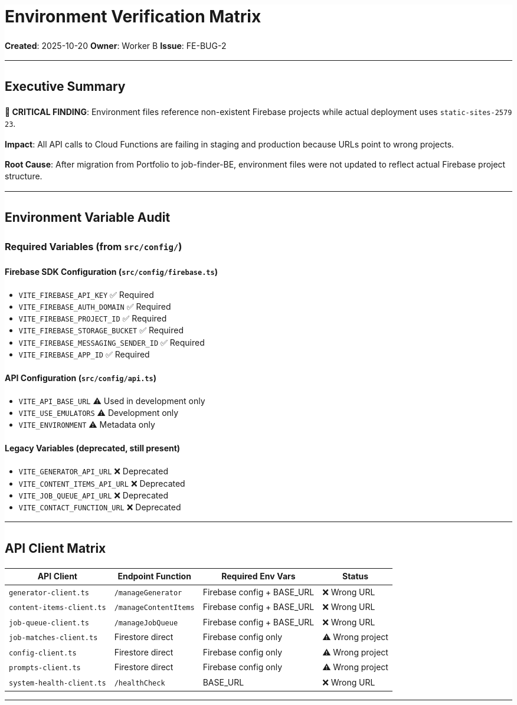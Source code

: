 # Environment Verification Matrix

**Created**: 2025-10-20
**Owner**: Worker B
**Issue**: FE-BUG-2

---

## Executive Summary

**🚨 CRITICAL FINDING**: Environment files reference non-existent Firebase projects while actual deployment uses `static-sites-257923`.

**Impact**: All API calls to Cloud Functions are failing in staging and production because URLs point to wrong projects.

**Root Cause**: After migration from Portfolio to job-finder-BE, environment files were not updated to reflect actual Firebase project structure.

---

## Environment Variable Audit

### Required Variables (from `src/config/`)

#### Firebase SDK Configuration (`src/config/firebase.ts`)
- `VITE_FIREBASE_API_KEY` ✅ Required
- `VITE_FIREBASE_AUTH_DOMAIN` ✅ Required
- `VITE_FIREBASE_PROJECT_ID` ✅ Required
- `VITE_FIREBASE_STORAGE_BUCKET` ✅ Required
- `VITE_FIREBASE_MESSAGING_SENDER_ID` ✅ Required
- `VITE_FIREBASE_APP_ID` ✅ Required

#### API Configuration (`src/config/api.ts`)
- `VITE_API_BASE_URL` ⚠️ Used in development only
- `VITE_USE_EMULATORS` ⚠️ Development only
- `VITE_ENVIRONMENT` ⚠️ Metadata only

#### Legacy Variables (deprecated, still present)
- `VITE_GENERATOR_API_URL` ❌ Deprecated
- `VITE_CONTENT_ITEMS_API_URL` ❌ Deprecated
- `VITE_JOB_QUEUE_API_URL` ❌ Deprecated
- `VITE_CONTACT_FUNCTION_URL` ❌ Deprecated

---

## API Client Matrix

| API Client | Endpoint Function | Required Env Vars | Status |
|------------|-------------------|-------------------|--------|
| `generator-client.ts` | `/manageGenerator` | Firebase config + BASE_URL | ❌ Wrong URL |
| `content-items-client.ts` | `/manageContentItems` | Firebase config + BASE_URL | ❌ Wrong URL |
| `job-queue-client.ts` | `/manageJobQueue` | Firebase config + BASE_URL | ❌ Wrong URL |
| `job-matches-client.ts` | Firestore direct | Firebase config only | ⚠️ Wrong project |
| `config-client.ts` | Firestore direct | Firebase config only | ⚠️ Wrong project |
| `prompts-client.ts` | Firestore direct | Firebase config only | ⚠️ Wrong project |
| `system-health-client.ts` | `/healthCheck` | BASE_URL | ❌ Wrong URL |

---